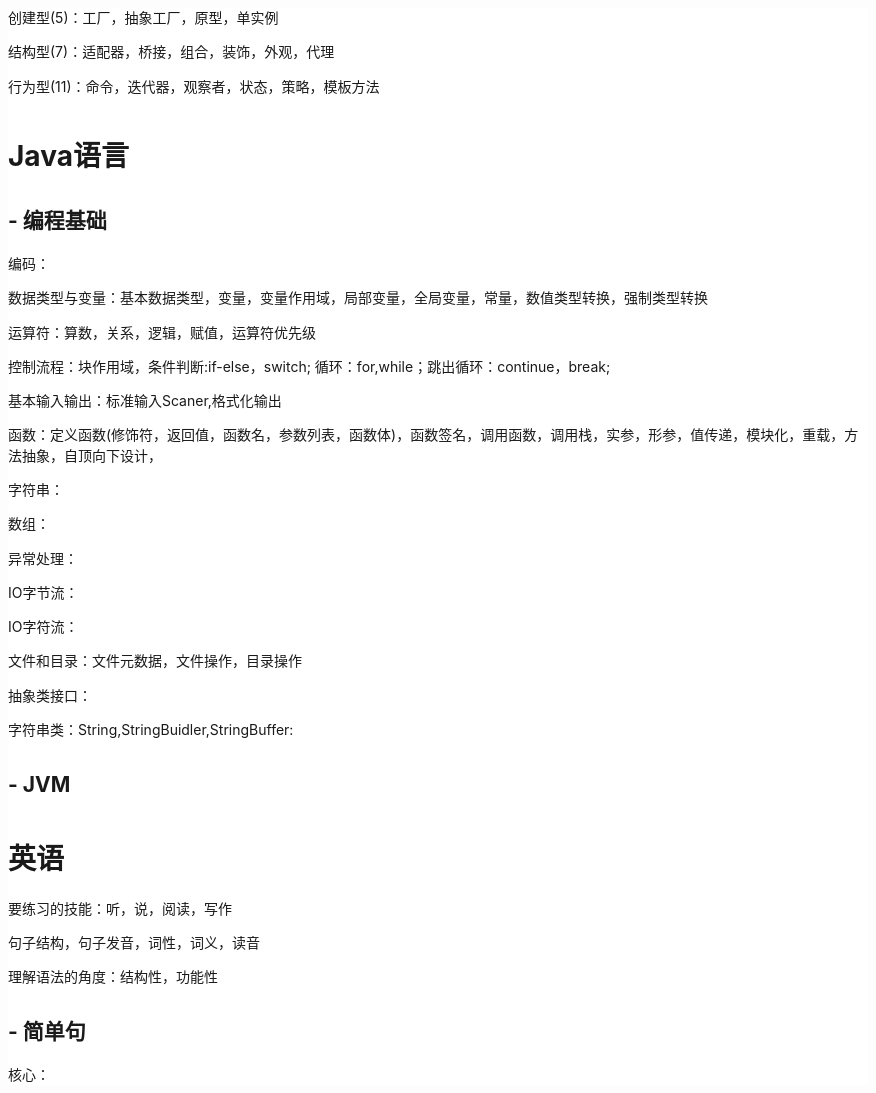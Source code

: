 创建型(5)：工厂，抽象工厂，原型，单实例

结构型(7)：适配器，桥接，组合，装饰，外观，代理

行为型(11)：命令，迭代器，观察者，状态，策略，模板方法

# Java语言

## - 编程基础

编码：

数据类型与变量：基本数据类型，变量，变量作用域，局部变量，全局变量，常量，数值类型转换，强制类型转换

运算符：算数，关系，逻辑，赋值，运算符优先级

控制流程：块作用域，条件判断:if-else，switch; 循环：for,while；跳出循环：continue，break;

基本输入输出：标准输入Scaner,格式化输出

函数：定义函数(修饰符，返回值，函数名，参数列表，函数体)，函数签名，调用函数，调用栈，实参，形参，值传递，模块化，重载，方法抽象，自顶向下设计，

字符串：

数组：



异常处理：

IO字节流：

IO字符流：

文件和目录：文件元数据，文件操作，目录操作

抽象类接口：

字符串类：String,StringBuidler,StringBuffer:

## - JVM





# 英语

要练习的技能：听，说，阅读，写作

句子结构，句子发音，词性，词义，读音

理解语法的角度：结构性，功能性



## - 简单句

核心：
